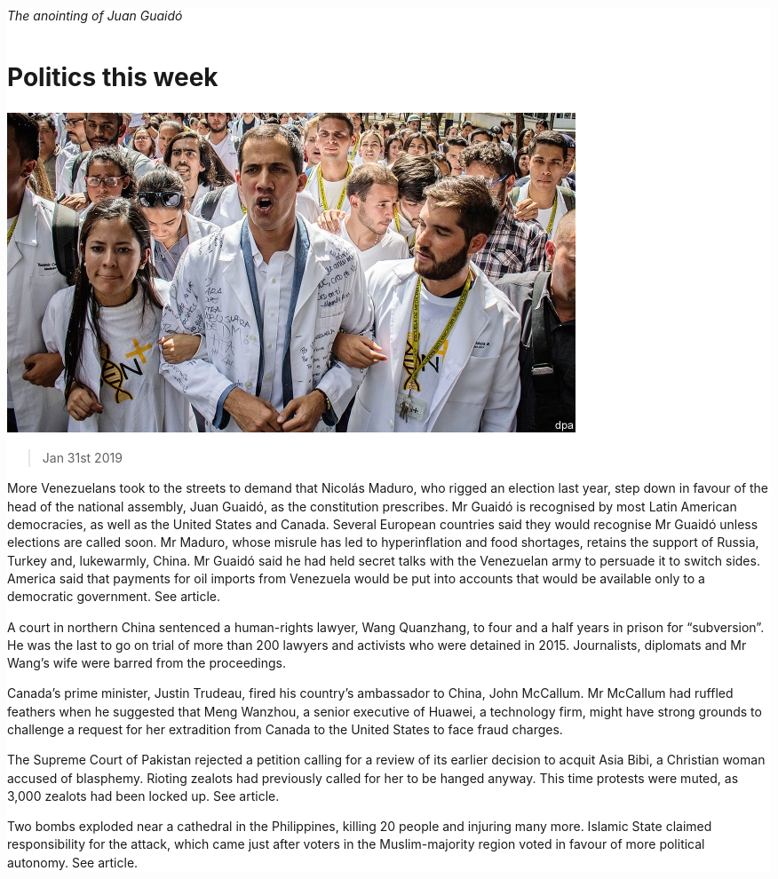 ###### The anointing of Juan Guaidó

# Politics this week 

![image](images/20190202_wwp002.jpg) 

> Jan 31st 2019 

 

More Venezuelans took to the streets to demand that Nicolás Maduro, who rigged an election last year, step down in favour of the head of the national assembly, Juan Guaidó, as the constitution prescribes. Mr Guaidó is recognised by most Latin American democracies, as well as the United States and Canada. Several European countries said they would recognise Mr Guaidó unless elections are called soon. Mr Maduro, whose misrule has led to hyperinflation and food shortages, retains the support of Russia, Turkey and, lukewarmly, China. Mr Guaidó said he had held secret talks with the Venezuelan army to persuade it to switch sides. America said that payments for oil imports from Venezuela would be put into accounts that would be available only to a democratic government. See article. 

A court in northern China sentenced a human-rights lawyer, Wang Quanzhang, to four and a half years in prison for “subversion”. He was the last to go on trial of more than 200 lawyers and activists who were detained in 2015. Journalists, diplomats and Mr Wang’s wife were barred from the proceedings. 

Canada’s prime minister, Justin Trudeau, fired his country’s ambassador to China, John McCallum. Mr McCallum had ruffled feathers when he suggested that Meng Wanzhou, a senior executive of Huawei, a technology firm, might have strong grounds to challenge a request for her extradition from Canada to the United States to face fraud charges. 

The Supreme Court of Pakistan rejected a petition calling for a review of its earlier decision to acquit Asia Bibi, a Christian woman accused of blasphemy. Rioting zealots had previously called for her to be hanged anyway. This time protests were muted, as 3,000 zealots had been locked up. See article. 

Two bombs exploded near a cathedral in the Philippines, killing 20 people and injuring many more. Islamic State claimed responsibility for the attack, which came just after voters in the Muslim-majority region voted in favour of more political autonomy. See article. 
